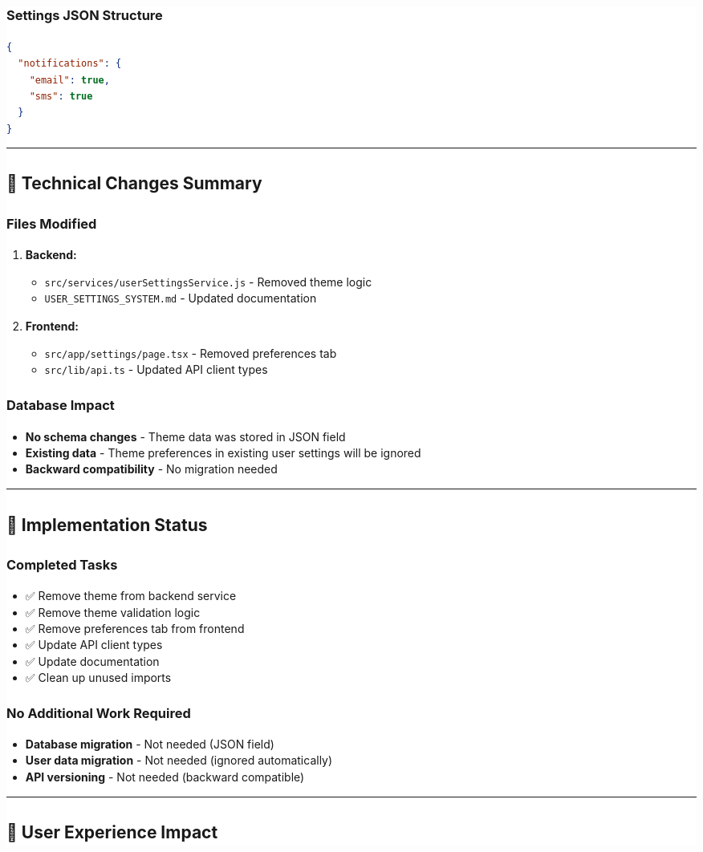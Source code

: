 ### **Settings JSON Structure**
```json
{
  "notifications": {
    "email": true,
    "sms": true
  }
}
```

---

## 🔧 **Technical Changes Summary**

### **Files Modified**
1. **Backend:**
   - `src/services/userSettingsService.js` - Removed theme logic
   - `USER_SETTINGS_SYSTEM.md` - Updated documentation

2. **Frontend:**
   - `src/app/settings/page.tsx` - Removed preferences tab
   - `src/lib/api.ts` - Updated API client types

### **Database Impact**
- **No schema changes** - Theme data was stored in JSON field
- **Existing data** - Theme preferences in existing user settings will be ignored
- **Backward compatibility** - No migration needed

---

## 🚀 **Implementation Status**

### **Completed Tasks**
- ✅ Remove theme from backend service
- ✅ Remove theme validation logic
- ✅ Remove preferences tab from frontend
- ✅ Update API client types
- ✅ Update documentation
- ✅ Clean up unused imports

### **No Additional Work Required**
- **Database migration** - Not needed (JSON field)
- **User data migration** - Not needed (ignored automatically)
- **API versioning** - Not needed (backward compatible)

---

## 📱 **User Experience Impact**

